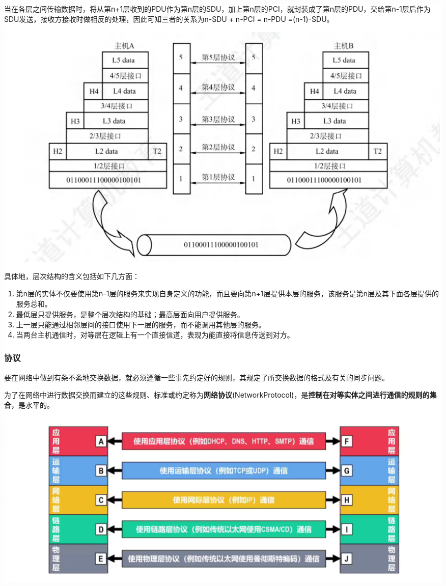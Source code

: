 当在各层之间传输数据时，将从第n+1层收到的PDU作为第n层的SDU，加上第n层的PCI，就封装成了第n层的PDU，交给第n-1层后作为SDU发送，接收方接收时做相反的处理，因此可知三者的关系为n-SDU + n-PCI = n-PDU =(n-1)-SDU。

![](./assets/39.png)

具体地，层次结构的含义包括如下几方面：

1. 第n层的实体不仅要使用第n-1层的服务来实现自身定义的功能，而且要向第n+1层提供本层的服务，该服务是第n层及其下面各层提供的服务总和。
2. 最低层只提供服务，是整个层次结构的基础；最高层面向用户提供服务。
3. 上一层只能通过相邻层间的接口使用下一层的服务，而不能调用其他层的服务。
4. 当两台主机通信时，对等层在逻辑上有一个直接信道，表现为能直接将信息传送到对方。

### 协议

要在网络中做到有条不紊地交换数据，就必须遵循一些事先约定好的规则，其规定了所交换数据的格式及有关的同步问题。

为了在网络中进行数据交换而建立的这些规则、标准或约定称为**网络协议**(NetworkProtocol)，是**控制在对等实体之间进行通信的规则的集合**，是水平的。

![](./assets/40.png)
